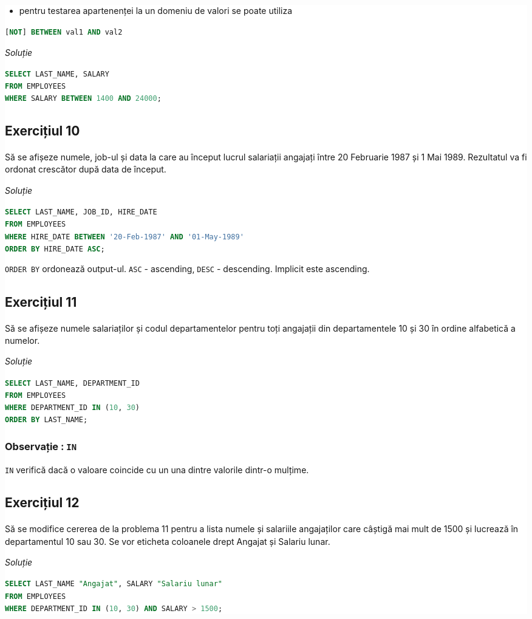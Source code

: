 - pentru testarea apartenenței la un domeniu de valori se poate utiliza 

```sql
[NOT] BETWEEN val1 AND val2
```

*Soluție*

```sql
SELECT LAST_NAME, SALARY
FROM EMPLOYEES
WHERE SALARY BETWEEN 1400 AND 24000;
```

## Exercițiul 10

Să se afișeze numele, job-ul și data la care au început lucrul salariații angajați între 20
Februarie 1987 și 1 Mai 1989. Rezultatul va fi ordonat crescător după data de început.

*Soluție*

```sql
SELECT LAST_NAME, JOB_ID, HIRE_DATE
FROM EMPLOYEES
WHERE HIRE_DATE BETWEEN '20-Feb-1987' AND '01-May-1989'
ORDER BY HIRE_DATE ASC;
```

 `ORDER BY` ordonează output-ul. `ASC` - ascending, `DESC` - descending. Implicit este ascending.
## Exercițiul 11

Să se afișeze numele salariaților și codul departamentelor pentru toți angajații din
departamentele 10 și 30 în ordine alfabetică a numelor.

*Soluție*

```sql
SELECT LAST_NAME, DEPARTMENT_ID
FROM EMPLOYEES
WHERE DEPARTMENT_ID IN (10, 30)
ORDER BY LAST_NAME;
```

### Observație : `IN`

`IN` verifică dacă o valoare coincide cu un una dintre valorile dintr-o mulțime. 

## Exercițiul 12

Să se modifice cererea de la problema 11 pentru a lista numele și salariile angajaților care
câștigă mai mult de 1500 și lucrează în departamentul 10 sau 30. Se vor eticheta coloanele
drept Angajat și Salariu lunar.

*Soluție*

```sql
SELECT LAST_NAME "Angajat", SALARY "Salariu lunar"
FROM EMPLOYEES
WHERE DEPARTMENT_ID IN (10, 30) AND SALARY > 1500;
```

